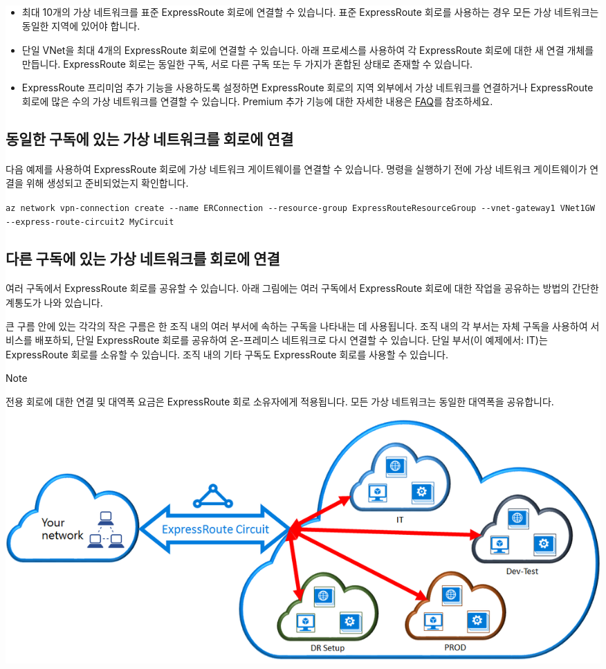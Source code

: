 * 최대 10개의 가상 네트워크를 표준 ExpressRoute 회로에 연결할 수 있습니다. 표준 ExpressRoute 회로를 사용하는 경우 모든 가상 네트워크는 동일한 지역에 있어야 합니다. 

* 단일 VNet을 최대 4개의 ExpressRoute 회로에 연결할 수 있습니다. 아래 프로세스를 사용하여 각 ExpressRoute 회로에 대한 새 연결 개체를 만듭니다. ExpressRoute 회로는 동일한 구독, 서로 다른 구독 또는 두 가지가 혼합된 상태로 존재할 수 있습니다.

* ExpressRoute 프리미엄 추가 기능을 사용하도록 설정하면 ExpressRoute 회로의 지역 외부에서 가상 네트워크를 연결하거나 ExpressRoute 회로에 많은 수의 가상 네트워크를 연결할 수 있습니다. Premium 추가 기능에 대한 자세한 내용은 [FAQ](expressroute-faqs.md)를 참조하세요.

## <a name="connect-a-virtual-network-in-the-same-subscription-to-a-circuit"></a>동일한 구독에 있는 가상 네트워크를 회로에 연결

다음 예제를 사용하여 ExpressRoute 회로에 가상 네트워크 게이트웨이를 연결할 수 있습니다. 명령을 실행하기 전에 가상 네트워크 게이트웨이가 연결을 위해 생성되고 준비되었는지 확인합니다.

```azurecli
az network vpn-connection create --name ERConnection --resource-group ExpressRouteResourceGroup --vnet-gateway1 VNet1GW --express-route-circuit2 MyCircuit
```

## <a name="connect-a-virtual-network-in-a-different-subscription-to-a-circuit"></a>다른 구독에 있는 가상 네트워크를 회로에 연결

여러 구독에서 ExpressRoute 회로를 공유할 수 있습니다. 아래 그림에는 여러 구독에서 ExpressRoute 회로에 대한 작업을 공유하는 방법의 간단한 계통도가 나와 있습니다.

큰 구름 안에 있는 각각의 작은 구름은 한 조직 내의 여러 부서에 속하는 구독을 나타내는 데 사용됩니다. 조직 내의 각 부서는 자체 구독을 사용하여 서비스를 배포하되, 단일 ExpressRoute 회로를 공유하여 온-프레미스 네트워크로 다시 연결할 수 있습니다. 단일 부서(이 예제에서: IT)는 ExpressRoute 회로를 소유할 수 있습니다. 조직 내의 기타 구독도 ExpressRoute 회로를 사용할 수 있습니다.

> [!NOTE]
> 전용 회로에 대한 연결 및 대역폭 요금은 ExpressRoute 회로 소유자에게 적용됩니다. 모든 가상 네트워크는 동일한 대역폭을 공유합니다.
> 
> 

![구독 간 연결](./media/expressroute-howto-linkvnet-classic/cross-subscription.png)
